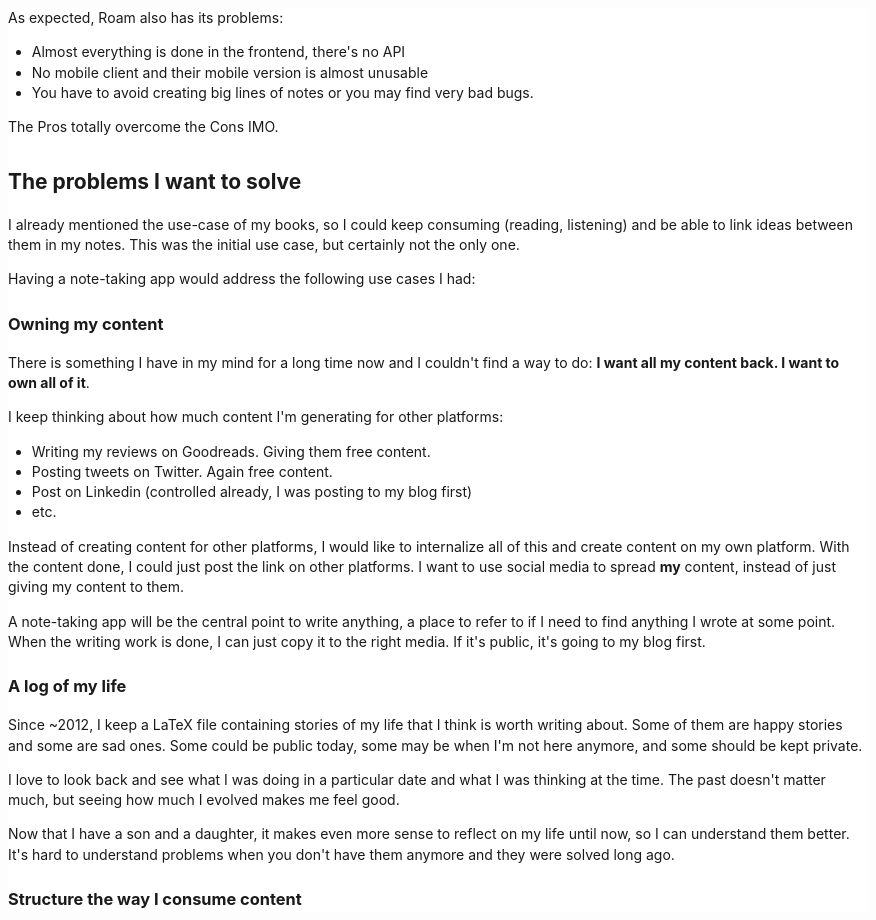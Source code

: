 As expected, Roam also has its problems:

- Almost everything is done in the frontend, there's no API
- No mobile client and their mobile version is almost unusable
- You have to avoid creating big lines of notes or you may find very bad bugs.

The Pros totally overcome the Cons IMO.

## The problems I want to solve

I already mentioned the use-case of my books, so I could keep consuming
(reading, listening) and be able to link ideas between them in my notes. This
was the initial use case, but certainly not the only one.

Having a note-taking app would address the following use cases I had:

### Owning my content

There is something I have in my mind for a long time now and I couldn't find a
way to do: **I want all my content back. I want to own all of it**.

I keep thinking about how much content I'm generating for other platforms:

- Writing my reviews on Goodreads. Giving them free content.
- Posting tweets on Twitter. Again free content.
- Post on Linkedin (controlled already, I was posting to my blog first)
- etc.

Instead of creating content for other platforms, I would like to internalize all
of this and create content on my own platform. With the content done, I could
just post the link on other platforms. I want to use social media to spread
**my** content, instead of just giving my content to them.

A note-taking app will be the central point to write anything, a place to refer
to if I need to find anything I wrote at some point. When the writing work is
done, I can just copy it to the right media. If it's public, it's going to my
blog first.

### A log of my life

Since ~2012, I keep a LaTeX file containing stories of my life that I think is
worth writing about. Some of them are happy stories and some are sad ones. Some
could be public today, some may be when I'm not here anymore, and some should be
kept private.

I love to look back and see what I was doing in a particular date and what I was
thinking at the time. The past doesn't matter much, but seeing how much I
evolved makes me feel good.

Now that I have a son and a daughter, it makes even more sense to reflect on my
life until now, so I can understand them better. It's hard to understand
problems when you don't have them anymore and they were solved long ago.

### Structure the way I consume content
